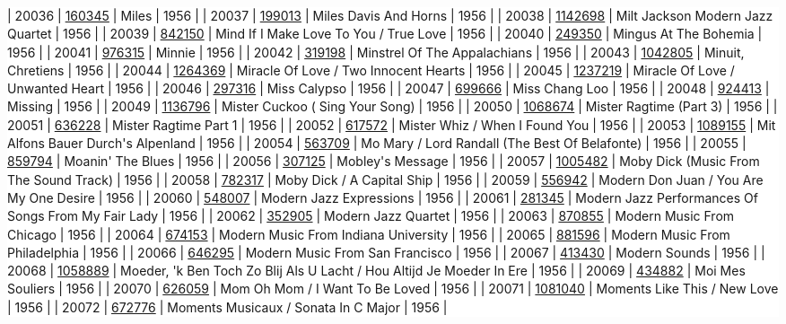 | 20036 | [160345](https://www.discogs.com/master/160345) | Miles | 1956 |
| 20037 | [199013](https://www.discogs.com/master/199013) | Miles Davis And Horns | 1956 |
| 20038 | [1142698](https://www.discogs.com/master/1142698) | Milt Jackson Modern Jazz Quartet | 1956 |
| 20039 | [842150](https://www.discogs.com/master/842150) | Mind If I Make Love To You / True Love | 1956 |
| 20040 | [249350](https://www.discogs.com/master/249350) | Mingus At The Bohemia | 1956 |
| 20041 | [976315](https://www.discogs.com/master/976315) | Minnie | 1956 |
| 20042 | [319198](https://www.discogs.com/master/319198) | Minstrel Of The Appalachians | 1956 |
| 20043 | [1042805](https://www.discogs.com/master/1042805) | Minuit, Chretiens | 1956 |
| 20044 | [1264369](https://www.discogs.com/master/1264369) | Miracle Of Love / Two Innocent Hearts | 1956 |
| 20045 | [1237219](https://www.discogs.com/master/1237219) | Miracle Of Love / Unwanted Heart | 1956 |
| 20046 | [297316](https://www.discogs.com/master/297316) | Miss Calypso | 1956 |
| 20047 | [699666](https://www.discogs.com/master/699666) | Miss Chang Loo | 1956 |
| 20048 | [924413](https://www.discogs.com/master/924413) | Missing | 1956 |
| 20049 | [1136796](https://www.discogs.com/master/1136796) | Mister Cuckoo ( Sing Your Song) | 1956 |
| 20050 | [1068674](https://www.discogs.com/master/1068674) | Mister Ragtime (Part 3) | 1956 |
| 20051 | [636228](https://www.discogs.com/master/636228) | Mister Ragtime Part 1 | 1956 |
| 20052 | [617572](https://www.discogs.com/master/617572) | Mister Whiz / When I Found You | 1956 |
| 20053 | [1089155](https://www.discogs.com/master/1089155) | Mit Alfons Bauer Durch's Alpenland | 1956 |
| 20054 | [563709](https://www.discogs.com/master/563709) | Mo Mary / Lord Randall (The Best Of Belafonte) | 1956 |
| 20055 | [859794](https://www.discogs.com/master/859794) | Moanin' The Blues | 1956 |
| 20056 | [307125](https://www.discogs.com/master/307125) | Mobley's Message | 1956 |
| 20057 | [1005482](https://www.discogs.com/master/1005482) | Moby Dick (Music From The Sound Track) | 1956 |
| 20058 | [782317](https://www.discogs.com/master/782317) | Moby Dick / A Capital Ship | 1956 |
| 20059 | [556942](https://www.discogs.com/master/556942) | Modern Don Juan / You Are My One Desire | 1956 |
| 20060 | [548007](https://www.discogs.com/master/548007) | Modern Jazz Expressions | 1956 |
| 20061 | [281345](https://www.discogs.com/master/281345) | Modern Jazz Performances Of Songs From My Fair Lady | 1956 |
| 20062 | [352905](https://www.discogs.com/master/352905) | Modern Jazz Quartet | 1956 |
| 20063 | [870855](https://www.discogs.com/master/870855) | Modern Music From Chicago | 1956 |
| 20064 | [674153](https://www.discogs.com/master/674153) | Modern Music From Indiana University | 1956 |
| 20065 | [881596](https://www.discogs.com/master/881596) | Modern Music From Philadelphia | 1956 |
| 20066 | [646295](https://www.discogs.com/master/646295) | Modern Music From San Francisco | 1956 |
| 20067 | [413430](https://www.discogs.com/master/413430) | Modern Sounds | 1956 |
| 20068 | [1058889](https://www.discogs.com/master/1058889) | Moeder, 'k Ben Toch Zo Blij Als U Lacht / Hou Altijd Je Moeder In Ere | 1956 |
| 20069 | [434882](https://www.discogs.com/master/434882) | Moi Mes Souliers | 1956 |
| 20070 | [626059](https://www.discogs.com/master/626059) | Mom Oh Mom / I Want To Be Loved | 1956 |
| 20071 | [1081040](https://www.discogs.com/master/1081040) | Moments Like This / New Love | 1956 |
| 20072 | [672776](https://www.discogs.com/master/672776) | Moments Musicaux / Sonata In C Major | 1956 |